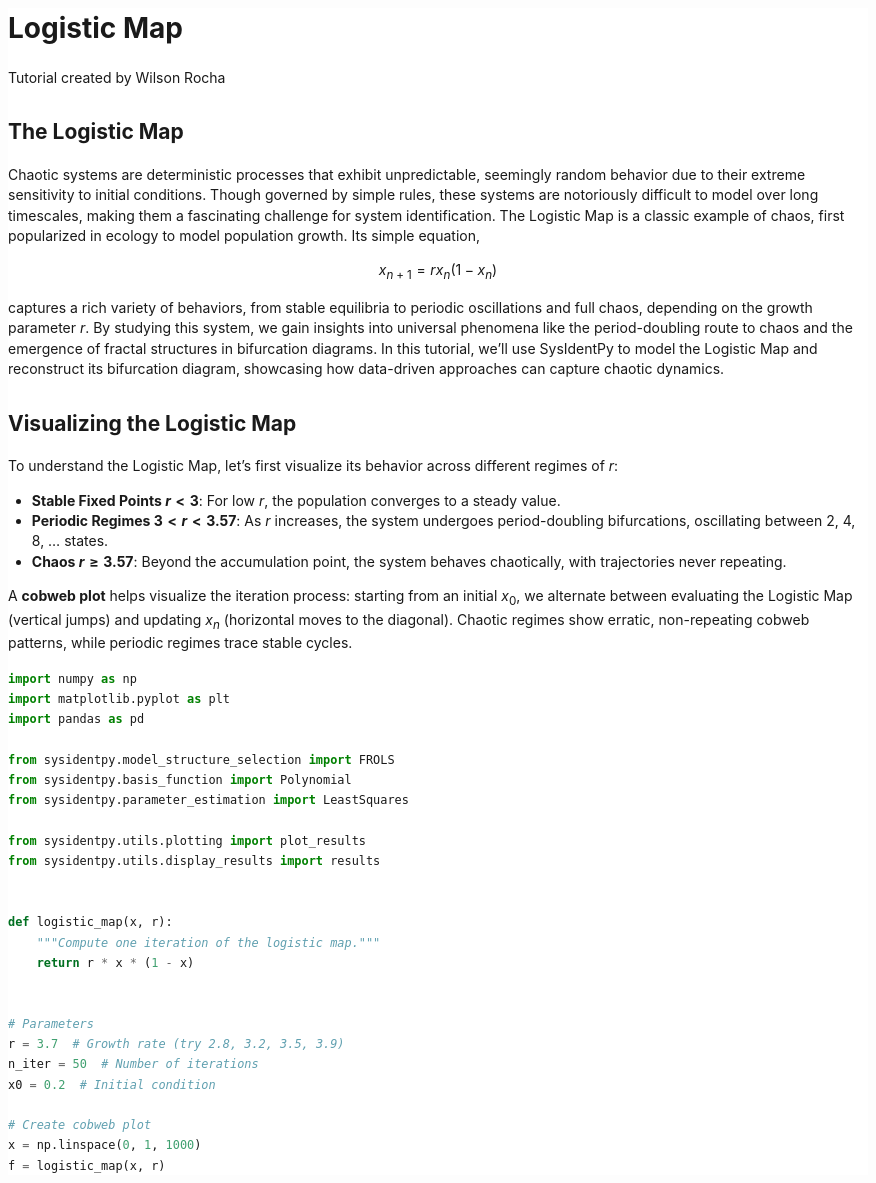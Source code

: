 # Logistic Map

Tutorial created by Wilson Rocha

## The Logistic Map

Chaotic systems are deterministic processes that exhibit unpredictable, seemingly random behavior due to their extreme sensitivity to initial conditions. Though governed by simple rules, these systems are notoriously difficult to model over long timescales, making them a fascinating challenge for system identification. The Logistic Map is a classic example of chaos, first popularized in ecology to model population growth. Its simple equation,

$$
x_{n+1} = r x_n (1 - x_n)
$$

captures a rich variety of behaviors, from stable equilibria to periodic oscillations and full chaos, depending on the growth parameter $r$. By studying this system, we gain insights into universal phenomena like the period-doubling route to chaos and the emergence of fractal structures in bifurcation diagrams. In this tutorial, we’ll use SysIdentPy to model the Logistic Map and reconstruct its bifurcation diagram, showcasing how data-driven approaches can capture chaotic dynamics.

## Visualizing the Logistic Map

To understand the Logistic Map, let’s first visualize its behavior across different regimes of $r$:

- **Stable Fixed Points $r < 3$**: For low $r$, the population converges to a steady value.
- **Periodic Regimes $3 < r < 3.57$**: As $r$ increases, the system undergoes period-doubling bifurcations, oscillating between 2, 4, 8, … states.
- **Chaos $r \geq 3.57$**: Beyond the accumulation point, the system behaves chaotically, with trajectories never repeating.

A **cobweb plot** helps visualize the iteration process: starting from an initial $x_0$, we alternate between evaluating the Logistic Map (vertical jumps) and updating $x_n$ (horizontal moves to the diagonal). Chaotic regimes show erratic, non-repeating cobweb patterns, while periodic regimes trace stable cycles.


```python
import numpy as np
import matplotlib.pyplot as plt
import pandas as pd

from sysidentpy.model_structure_selection import FROLS
from sysidentpy.basis_function import Polynomial
from sysidentpy.parameter_estimation import LeastSquares

from sysidentpy.utils.plotting import plot_results
from sysidentpy.utils.display_results import results


def logistic_map(x, r):
    """Compute one iteration of the logistic map."""
    return r * x * (1 - x)


# Parameters
r = 3.7  # Growth rate (try 2.8, 3.2, 3.5, 3.9)
n_iter = 50  # Number of iterations
x0 = 0.2  # Initial condition

# Create cobweb plot
x = np.linspace(0, 1, 1000)
f = logistic_map(x, r)

```